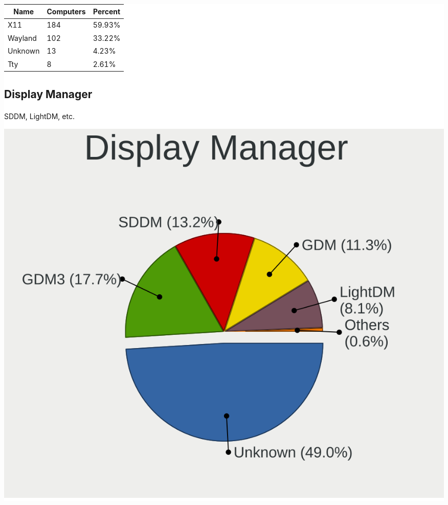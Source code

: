 
| Name    | Computers | Percent |
|---------|-----------|---------|
| X11     | 184       | 59.93%  |
| Wayland | 102       | 33.22%  |
| Unknown | 13        | 4.23%   |
| Tty     | 8         | 2.61%   |

Display Manager
---------------

SDDM, LightDM, etc.

![Display Manager](./images/pie_chart/os_display_manager.svg)
